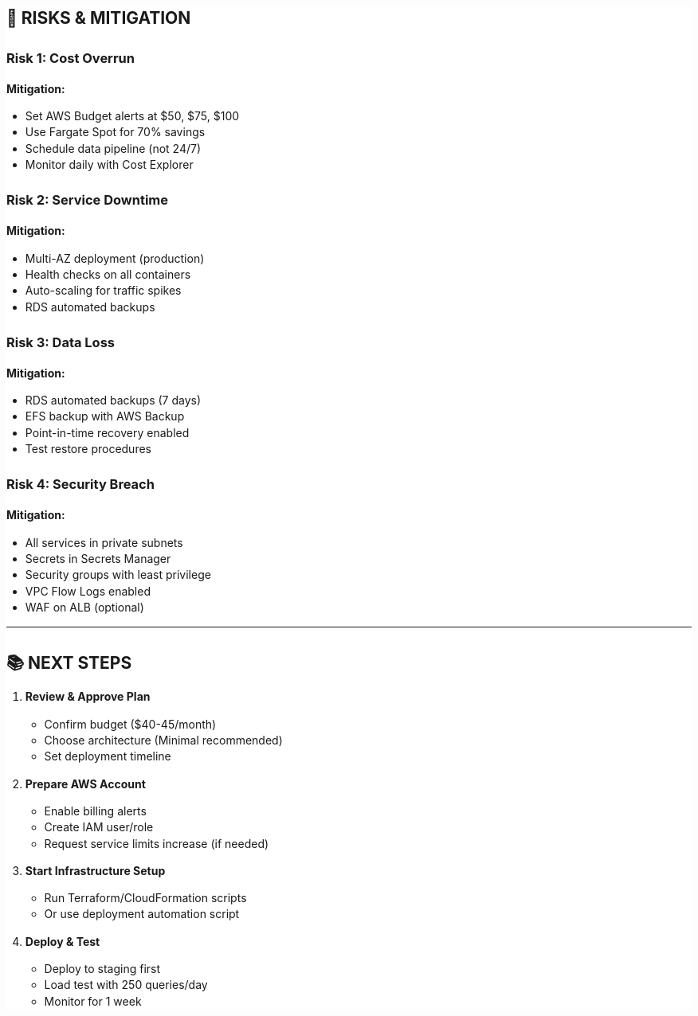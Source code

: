 
## 🚨 RISKS & MITIGATION

### Risk 1: Cost Overrun
**Mitigation:**
- Set AWS Budget alerts at $50, $75, $100
- Use Fargate Spot for 70% savings
- Schedule data pipeline (not 24/7)
- Monitor daily with Cost Explorer

### Risk 2: Service Downtime
**Mitigation:**
- Multi-AZ deployment (production)
- Health checks on all containers
- Auto-scaling for traffic spikes
- RDS automated backups

### Risk 3: Data Loss
**Mitigation:**
- RDS automated backups (7 days)
- EFS backup with AWS Backup
- Point-in-time recovery enabled
- Test restore procedures

### Risk 4: Security Breach
**Mitigation:**
- All services in private subnets
- Secrets in Secrets Manager
- Security groups with least privilege
- VPC Flow Logs enabled
- WAF on ALB (optional)

---

## 📚 NEXT STEPS

1. **Review & Approve Plan**
   - Confirm budget ($40-45/month)
   - Choose architecture (Minimal recommended)
   - Set deployment timeline

2. **Prepare AWS Account**
   - Enable billing alerts
   - Create IAM user/role
   - Request service limits increase (if needed)

3. **Start Infrastructure Setup**
   - Run Terraform/CloudFormation scripts
   - Or use deployment automation script

4. **Deploy & Test**
   - Deploy to staging first
   - Load test with 250 queries/day
   - Monitor for 1 week
